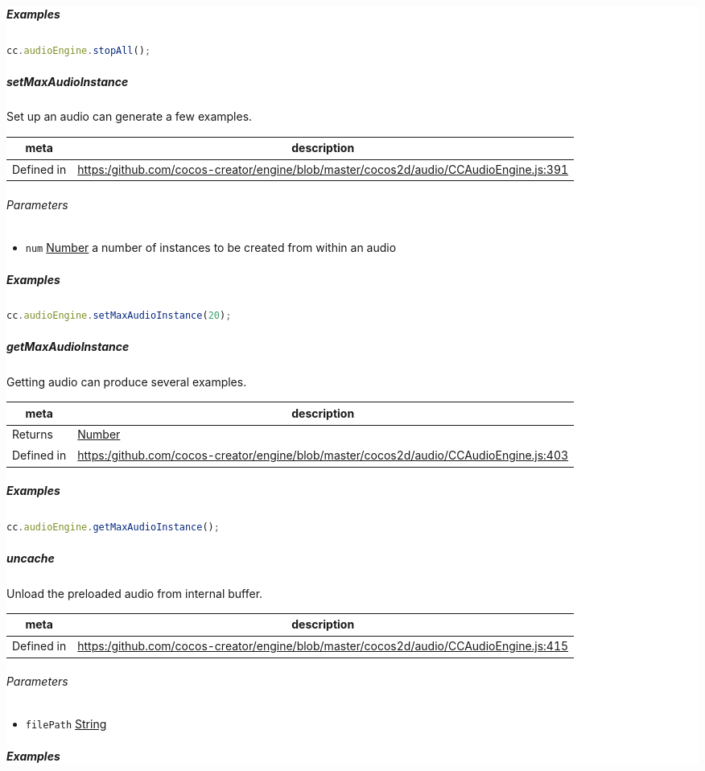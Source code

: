 
##### Examples

```js
cc.audioEngine.stopAll();
```

##### setMaxAudioInstance

Set up an audio can generate a few examples.

| meta | description |
|------|-------------|
| Defined in | [https:/github.com/cocos-creator/engine/blob/master/cocos2d/audio/CCAudioEngine.js:391](https:/github.com/cocos-creator/engine/blob/master/cocos2d/audio/CCAudioEngine.js#L391) |

###### Parameters
- `num` <a href="https://developer.mozilla.org/en/JavaScript/Reference/Global_Objects/Number" class="crosslink external" target="_blank">Number</a> a number of instances to be created from within an audio

##### Examples

```js
cc.audioEngine.setMaxAudioInstance(20);
```

##### getMaxAudioInstance

Getting audio can produce several examples.

| meta | description |
|------|-------------|
| Returns | <a href="https://developer.mozilla.org/en/JavaScript/Reference/Global_Objects/Number" class="crosslink external" target="_blank">Number</a> 
| Defined in | [https:/github.com/cocos-creator/engine/blob/master/cocos2d/audio/CCAudioEngine.js:403](https:/github.com/cocos-creator/engine/blob/master/cocos2d/audio/CCAudioEngine.js#L403) |


##### Examples

```js
cc.audioEngine.getMaxAudioInstance();
```

##### uncache

Unload the preloaded audio from internal buffer.

| meta | description |
|------|-------------|
| Defined in | [https:/github.com/cocos-creator/engine/blob/master/cocos2d/audio/CCAudioEngine.js:415](https:/github.com/cocos-creator/engine/blob/master/cocos2d/audio/CCAudioEngine.js#L415) |

###### Parameters
- `filePath` <a href="https://developer.mozilla.org/en/JavaScript/Reference/Global_Objects/String" class="crosslink external" target="_blank">String</a> 

##### Examples
